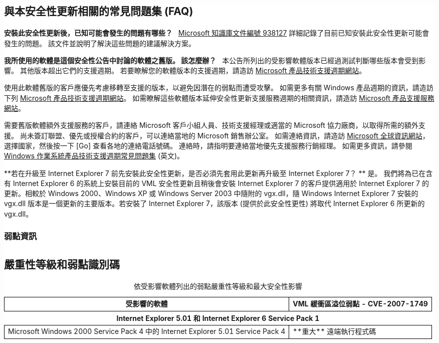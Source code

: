 與本安全性更新相關的常見問題集 (FAQ)
------------------------------------

<span></span>
**安裝此安全性更新後，已知可能會發生的問題有哪些？**  
[Microsoft 知識庫文件編號 938127](http://support.microsoft.com/kb/938127) 詳細記錄了目前已知安裝此安全性更新可能會發生的問題。 該文件並說明了解決這些問題的建議解決方案。

**我所使用的軟體是這個安全性公告中討論的軟體之舊版。 該怎麼辦？**  
本公告所列出的受影響軟體版本已經過測試判斷哪些版本會受到影響。 其他版本超出它們的支援週期。 若要瞭解您的軟體版本的支援週期，請造訪 [Microsoft 產品技術支援週期網站](http://go.microsoft.com/fwlink/?linkid=21742)。

使用此軟體舊版的客戶應優先考慮移轉至支援的版本，以避免因潛在的弱點而遭受攻擊。 如需更多有關 Windows 產品週期的資訊，請造訪下列 [Microsoft 產品技術支援週期網站](http://go.microsoft.com/fwlink/?linkid=21742)。 如需瞭解這些軟體版本延伸安全性更新支援服務週期的相關資訊，請造訪 [Microsoft 產品支援服務網站](http://go.microsoft.com/fwlink/?linkid=33328)。

需要舊版軟體額外支援服務的客戶，請連絡 Microsoft 客戶小組人員、技術支援經理或適當的 Microsoft 協力廠商，以取得所需的額外支援。 尚未簽訂聯盟、優先或授權合約的客戶，可以連絡當地的 Microsoft 銷售辦公室。 如需連絡資訊，請造訪 [Microsoft 全球資訊網站](http://go.microsoft.com/fwlink/?linkid=33329)，選擇國家，然後按一下 \[Go\] 查看各地的連絡電話號碼。 連絡時，請指明要連絡當地優先支援服務行銷經理。 如需更多資訊，請參閱 [Windows 作業系統產品技術支援週期常見問題集](http://go.microsoft.com/fwlink/?linkid=33330) (英文)。

**若在升級至 Internet Explorer 7 前先安裝此安全性更新，是否必須先套用此更新再升級至 Internet Explorer 7？ **
是。 我們將為已在含有 Internet Explorer 6 的系統上安裝目前的 VML 安全性更新且稍後會安裝 Internet Explorer 7 的客戶提供適用於 Internet Explorer 7 的更新。相較於 Windows 2000、Windows XP 或 Windows Server 2003 中隨附的 vgx.dll，隨 Windows Internet Explorer 7 安裝的 vgx.dll 版本是一個更新的主要版本。若安裝了 Internet Explorer 7，該版本 (提供於此安全性更性) 將取代 Internet Explorer 6 所更新的 vgx.dll。

### 弱點資訊

嚴重性等級和弱點識別碼
----------------------

<span></span>
<table class="dataTable">
<caption>
依受影響軟體列出的弱點嚴重性等級和最大安全性影響
</caption>
<tr class="thead">
<th style="border:1px solid black;" >
受影響的軟體
</th>
<th style="border:1px solid black;" >
VML 緩衝區溢位弱點 - CVE-2007-1749
</th>
</tr>
<tr>
<th colspan="2">
Internet Explorer 5.01 和 Internet Explorer 6 Service Pack 1
</th>
</tr>
<tr>
<td style="border:1px solid black;">
Microsoft Windows 2000 Service Pack 4 中的 Internet Explorer 5.01 Service Pack 4
</td>
<td style="border:1px solid black;">
**重大**  
遠端執行程式碼
